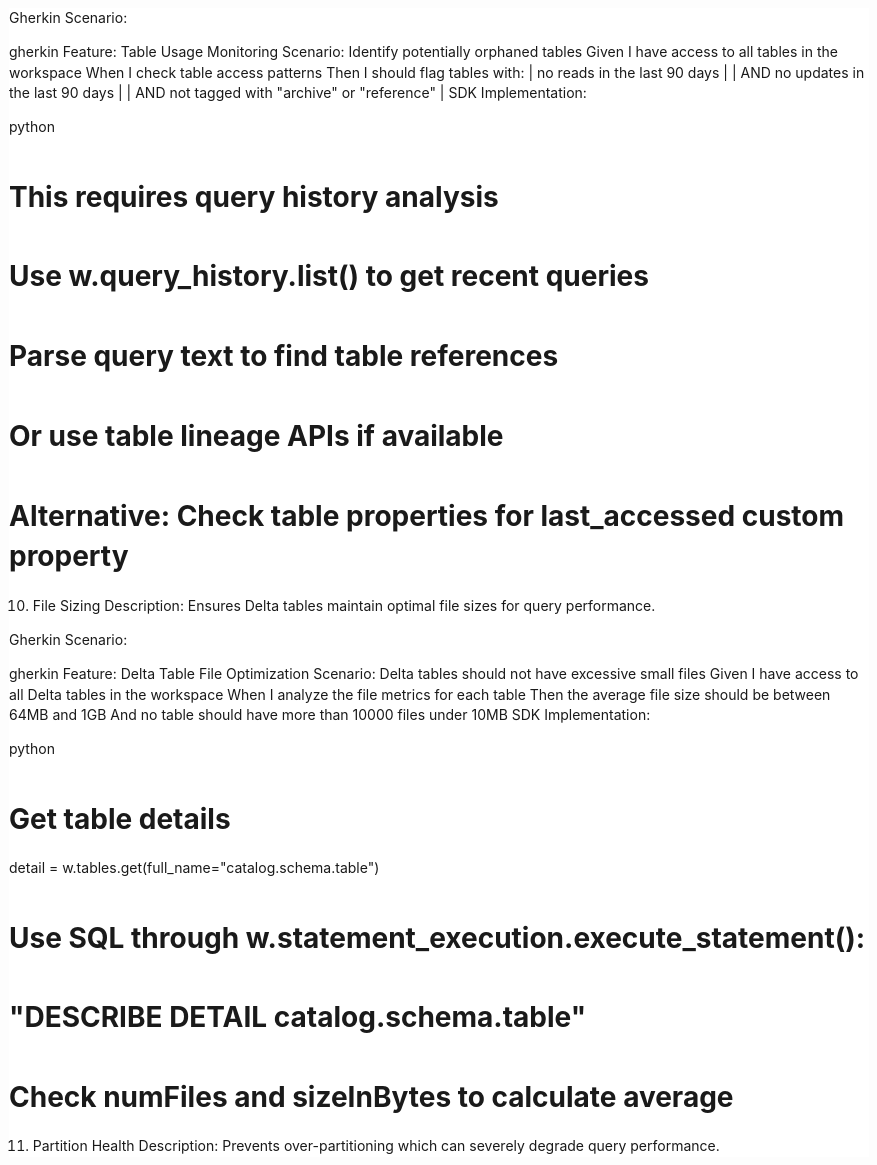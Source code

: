 Gherkin Scenario:


gherkin
Feature: Table Usage Monitoring
  Scenario: Identify potentially orphaned tables
    Given I have access to all tables in the workspace
    When I check table access patterns
    Then I should flag tables with:
      | no reads in the last 90 days |
      | AND no updates in the last 90 days |
      | AND not tagged with "archive" or "reference" |
SDK Implementation:


python
# This requires query history analysis
# Use w.query_history.list() to get recent queries
# Parse query text to find table references
# Or use table lineage APIs if available
# Alternative: Check table properties for last_accessed custom property
10. File Sizing
Description: Ensures Delta tables maintain optimal file sizes for query performance.

Gherkin Scenario:


gherkin
Feature: Delta Table File Optimization
  Scenario: Delta tables should not have excessive small files
    Given I have access to all Delta tables in the workspace
    When I analyze the file metrics for each table
    Then the average file size should be between 64MB and 1GB
    And no table should have more than 10000 files under 10MB
SDK Implementation:


python
# Get table details
detail = w.tables.get(full_name="catalog.schema.table")
# Use SQL through w.statement_execution.execute_statement():
# "DESCRIBE DETAIL catalog.schema.table"
# Check numFiles and sizeInBytes to calculate average
11. Partition Health
Description: Prevents over-partitioning which can severely degrade query performance.
